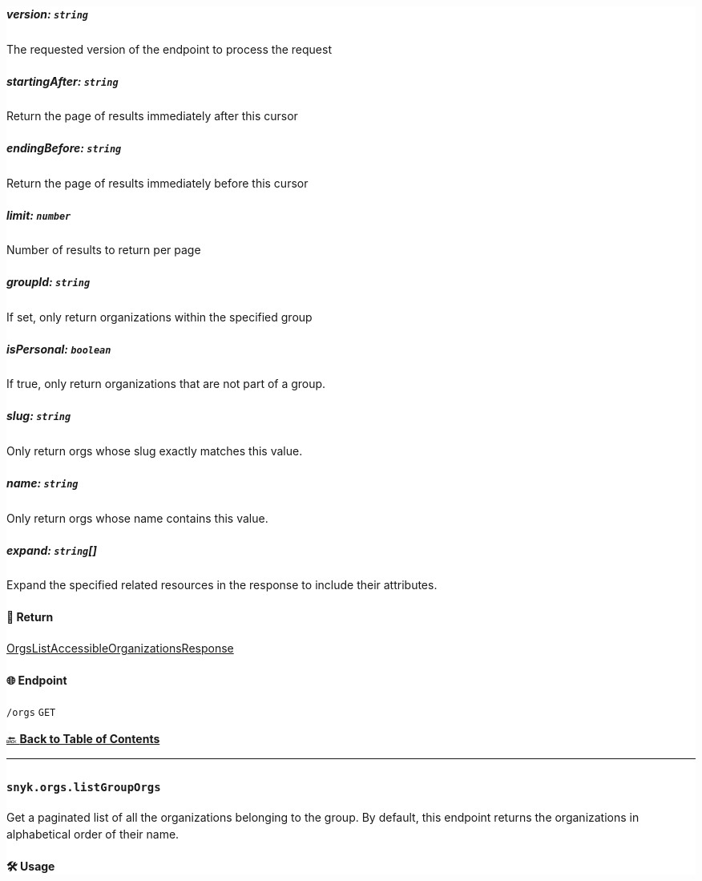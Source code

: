##### version: `string`<a id="version-string"></a>

The requested version of the endpoint to process the request

##### startingAfter: `string`<a id="startingafter-string"></a>

Return the page of results immediately after this cursor

##### endingBefore: `string`<a id="endingbefore-string"></a>

Return the page of results immediately before this cursor

##### limit: `number`<a id="limit-number"></a>

Number of results to return per page

##### groupId: `string`<a id="groupid-string"></a>

If set, only return organizations within the specified group

##### isPersonal: `boolean`<a id="ispersonal-boolean"></a>

If true, only return organizations that are not part of a group.

##### slug: `string`<a id="slug-string"></a>

Only return orgs whose slug exactly matches this value.

##### name: `string`<a id="name-string"></a>

Only return orgs whose name contains this value.

##### expand: `string`[]<a id="expand-string"></a>

Expand the specified related resources in the response to include their attributes.

#### 🔄 Return<a id="🔄-return"></a>

[OrgsListAccessibleOrganizationsResponse](./models/orgs-list-accessible-organizations-response.ts)

#### 🌐 Endpoint<a id="🌐-endpoint"></a>

`/orgs` `GET`

[🔙 **Back to Table of Contents**](#table-of-contents)

---


### `snyk.orgs.listGroupOrgs`<a id="snykorgslistgrouporgs"></a>

Get a paginated list of all the organizations belonging to the group.
By default, this endpoint returns the organizations in alphabetical order of their name.

#### 🛠️ Usage<a id="🛠️-usage"></a>
